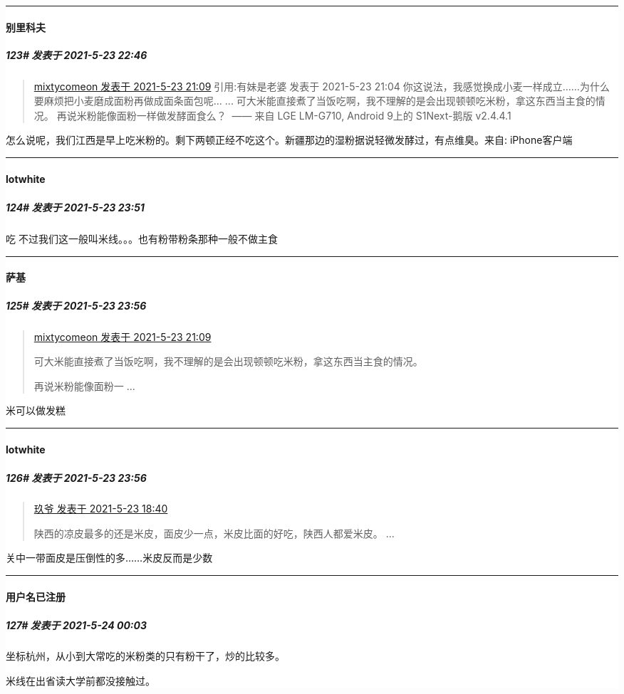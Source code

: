 *****

####  别里科夫  
##### 123#       发表于 2021-5-23 22:46


<blockquote><a href="httphttps://bbs.saraba1st.com/2b/forum.php?mod=redirect&amp;goto=findpost&amp;pid=51347286&amp;ptid=2005600" target="_blank"> mixtycomeon 发表于 2021-5-23 21:09</a> 引用:有妹是老婆 发表于 2021-5-23 21:04 你这说法，我感觉换成小麦一样成立……为什么要麻烦把小麦磨成面粉再做成面条面包呢… ... 可大米能直接煮了当饭吃啊，我不理解的是会出现顿顿吃米粉，拿这东西当主食的情况。 再说米粉能像面粉一样做发酵面食么？  —— 来自 LGE LM-G710, Android 9上的 S1Next-鹅版 v2.4.4.1 </blockquote>
怎么说呢，我们江西是早上吃米粉的。剩下两顿正经不吃这个。新疆那边的湿粉据说轻微发酵过，有点维臭。来自: iPhone客户端


*****

####  lotwhite  
##### 124#       发表于 2021-5-23 23:51


吃 不过我们这一般叫米线。。。也有粉带粉条那种一般不做主食


*****

####  萨基  
##### 125#       发表于 2021-5-23 23:56


<blockquote><a href="httphttps://bbs.saraba1st.com/2b/forum.php?mod=redirect&amp;goto=findpost&amp;pid=51347286&amp;ptid=2005600" target="_blank">mixtycomeon 发表于 2021-5-23 21:09</a>

可大米能直接煮了当饭吃啊，我不理解的是会出现顿顿吃米粉，拿这东西当主食的情况。

再说米粉能像面粉一 ...</blockquote>
米可以做发糕


*****

####  lotwhite  
##### 126#       发表于 2021-5-23 23:56


<blockquote><a href="httphttps://bbs.saraba1st.com/2b/forum.php?mod=redirect&amp;goto=findpost&amp;pid=51345681&amp;ptid=2005600" target="_blank">玖爷 发表于 2021-5-23 18:40</a>

陕西的凉皮最多的还是米皮，面皮少一点，米皮比面的好吃，陕西人都爱米皮。 ...</blockquote>
关中一带面皮是压倒性的多……米皮反而是少数


*****

####  用户名已注册  
##### 127#       发表于 2021-5-24 00:03


坐标杭州，从小到大常吃的米粉类的只有粉干了，炒的比较多。

米线在出省读大学前都没接触过。
